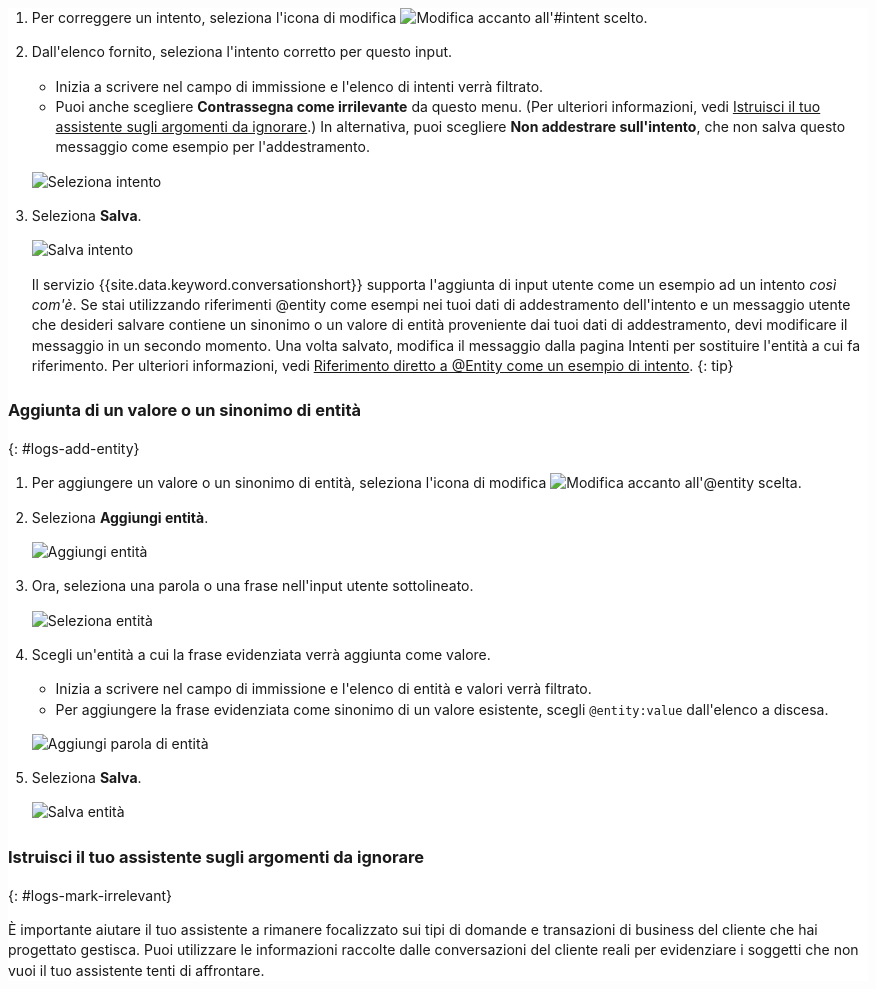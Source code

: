 1.  Per correggere un intento, seleziona l'icona di modifica ![Modifica](images/edit_icon.png) accanto all'#intent scelto.
1.  Dall'elenco fornito, seleziona l'intento corretto per questo input.
    - Inizia a scrivere nel campo di immissione e l'elenco di intenti verrà filtrato.
    - Puoi anche scegliere **Contrassegna come irrilevante** da questo menu. (Per ulteriori informazioni, vedi [Istruisci il tuo assistente sugli argomenti da ignorare](#logs-mark-irrelevant).) In alternativa, puoi scegliere **Non addestrare sull'intento**, che non salva questo messaggio come esempio per l'addestramento.

    ![Seleziona intento](images/select_intent.png)
1.  Seleziona **Salva**.

    ![Salva intento](images/save_intent.png)

    Il servizio {{site.data.keyword.conversationshort}} supporta l'aggiunta di input utente come un esempio ad un intento *così com'è*. Se stai utilizzando riferimenti @entity come esempi nei tuoi dati di addestramento dell'intento e un messaggio utente che desideri salvare contiene un sinonimo o un valore di entità proveniente dai tuoi dati di addestramento, devi modificare il messaggio in un secondo momento. Una volta salvato, modifica il messaggio dalla pagina Intenti per sostituire l'entità a cui fa riferimento. Per ulteriori informazioni, vedi [Riferimento diretto a @Entity come un esempio di intento](/docs/services/assistant?topic=assistant-intents#intents-entity-as-example).
    {: tip}

### Aggiunta di un valore o un sinonimo di entità
{: #logs-add-entity}

1.  Per aggiungere un valore o un sinonimo di entità, seleziona l'icona di modifica ![Modifica](images/edit_icon.png) accanto all'@entity scelta.
1.  Seleziona **Aggiungi entità**.

    ![Aggiungi entità](images/add_entity.png)
1.  Ora, seleziona una parola o una frase nell'input utente sottolineato.

    ![Seleziona entità](images/select_entity.png)
1.  Scegli un'entità a cui la frase evidenziata verrà aggiunta come valore.
    - Inizia a scrivere nel campo di immissione e l'elenco di entità e valori verrà filtrato.
    - Per aggiungere la frase evidenziata come sinonimo di un valore esistente, scegli `@entity:value` dall'elenco a discesa.

    ![Aggiungi parola di entità](images/add_entity_word.png)
1.  Seleziona **Salva**.

    ![Salva entità](images/add_entity_save.png)

### Istruisci il tuo assistente sugli argomenti da ignorare 
{: #logs-mark-irrelevant}

È importante aiutare il tuo assistente a rimanere focalizzato sui tipi di domande e transazioni di business del cliente che hai progettato gestisca. Puoi utilizzare le informazioni raccolte dalle conversazioni del cliente reali per evidenziare i soggetti che non vuoi il tuo assistente tenti di affrontare.
